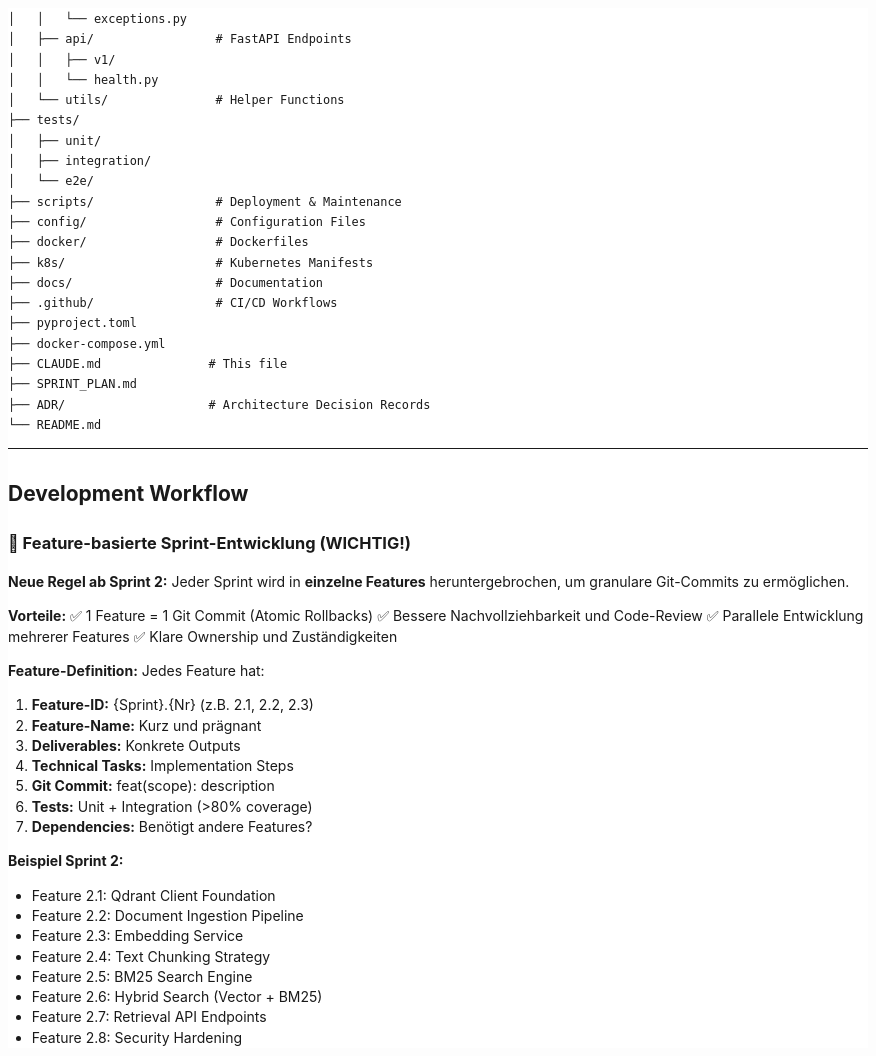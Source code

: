 ```
│   │   └── exceptions.py
│   ├── api/                 # FastAPI Endpoints
│   │   ├── v1/
│   │   └── health.py
│   └── utils/               # Helper Functions
├── tests/
│   ├── unit/
│   ├── integration/
│   └── e2e/
├── scripts/                 # Deployment & Maintenance
├── config/                  # Configuration Files
├── docker/                  # Dockerfiles
├── k8s/                     # Kubernetes Manifests
├── docs/                    # Documentation
├── .github/                 # CI/CD Workflows
├── pyproject.toml
├── docker-compose.yml
├── CLAUDE.md               # This file
├── SPRINT_PLAN.md
├── ADR/                    # Architecture Decision Records
└── README.md
```

---

## Development Workflow

### 🎯 Feature-basierte Sprint-Entwicklung (WICHTIG!)

**Neue Regel ab Sprint 2:**
Jeder Sprint wird in **einzelne Features** heruntergebrochen, um granulare Git-Commits zu ermöglichen.

**Vorteile:**
✅ 1 Feature = 1 Git Commit (Atomic Rollbacks)
✅ Bessere Nachvollziehbarkeit und Code-Review
✅ Parallele Entwicklung mehrerer Features
✅ Klare Ownership und Zuständigkeiten

**Feature-Definition:**
Jedes Feature hat:
1. **Feature-ID:** {Sprint}.{Nr} (z.B. 2.1, 2.2, 2.3)
2. **Feature-Name:** Kurz und prägnant
3. **Deliverables:** Konkrete Outputs
4. **Technical Tasks:** Implementation Steps
5. **Git Commit:** feat(scope): description
6. **Tests:** Unit + Integration (>80% coverage)
7. **Dependencies:** Benötigt andere Features?

**Beispiel Sprint 2:**
- Feature 2.1: Qdrant Client Foundation
- Feature 2.2: Document Ingestion Pipeline
- Feature 2.3: Embedding Service
- Feature 2.4: Text Chunking Strategy
- Feature 2.5: BM25 Search Engine
- Feature 2.6: Hybrid Search (Vector + BM25)
- Feature 2.7: Retrieval API Endpoints
- Feature 2.8: Security Hardening
